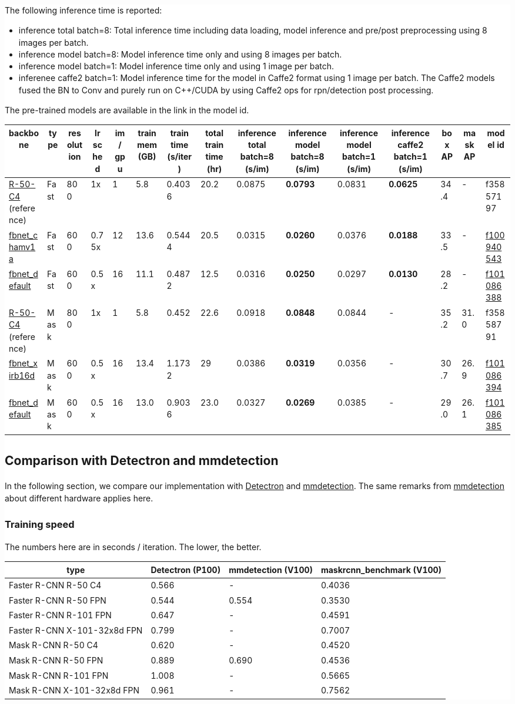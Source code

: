 The following inference time is reported:
  * inference total batch=8: Total inference time including data loading, model inference and pre/post preprocessing using 8 images per batch.
  * inference model batch=8: Model inference time only and using 8 images per batch.
  * inference model batch=1: Model inference time only and using 1 image per batch.
  * inferenee caffe2 batch=1: Model inference time for the model in Caffe2 format using 1 image per batch. The Caffe2 models fused the BN to Conv and purely run on C++/CUDA by using Caffe2 ops for rpn/detection post processing.

The pre-trained models are available in the link in the model id.

backbone | type | resolution | lr sched | im / gpu | train mem(GB) | train time (s/iter) | total train time (hr) | inference total batch=8 (s/im) | inference model batch=8 (s/im) | inference model batch=1 (s/im) | inference caffe2 batch=1 (s/im) | box AP | mask AP | model id
---|---|---|---|---|---|---|---|---|---|---|---|---|---|---
[R-50-C4](configs/e2e_faster_rcnn_R_50_C4_1x.yaml) (reference) | Fast | 800 | 1x | 1 | 5.8 | 0.4036 | 20.2 | 0.0875 | **0.0793** | 0.0831 | **0.0625** | 34.4 | - | f35857197
[fbnet_chamv1a](configs/e2e_faster_rcnn_fbnet_chamv1a_600.yaml) | Fast | 600 | 0.75x | 12 | 13.6 | 0.5444 | 20.5 | 0.0315 | **0.0260** | 0.0376 | **0.0188** | 33.5 | - | [f100940543](https://download.pytorch.org/models/maskrcnn/e2e_faster_rcnn_fbnet_chamv1a_600.pth)
[fbnet_default](configs/e2e_faster_rcnn_fbnet_600.yaml) | Fast | 600 | 0.5x | 16 | 11.1 | 0.4872 | 12.5 | 0.0316 | **0.0250** | 0.0297 | **0.0130** | 28.2 | - | [f101086388](https://download.pytorch.org/models/maskrcnn/e2e_faster_rcnn_fbnet_600.pth)
[R-50-C4](configs/e2e_mask_rcnn_R_50_C4_1x.yaml) (reference) | Mask | 800 | 1x | 1 | 5.8 | 0.452 | 22.6 | 0.0918 | **0.0848** | 0.0844 | - | 35.2 | 31.0 | f35858791
[fbnet_xirb16d](configs/e2e_mask_rcnn_fbnet_xirb16d_dsmask_600.yaml) | Mask | 600 | 0.5x | 16 | 13.4 | 1.1732 | 29 | 0.0386 | **0.0319** | 0.0356 | - | 30.7 | 26.9 | [f101086394](https://download.pytorch.org/models/maskrcnn/e2e_mask_rcnn_fbnet_xirb16d_dsmask.pth)
[fbnet_default](configs/e2e_mask_rcnn_fbnet_600.yaml) | Mask | 600 | 0.5x | 16 | 13.0 | 0.9036 | 23.0 | 0.0327 | **0.0269** | 0.0385 | - | 29.0 | 26.1 | [f101086385](https://download.pytorch.org/models/maskrcnn/e2e_mask_rcnn_fbnet_600.pth)

## Comparison with Detectron and mmdetection

In the following section, we compare our implementation with [Detectron](https://github.com/facebookresearch/Detectron)
and [mmdetection](https://github.com/open-mmlab/mmdetection).
The same remarks from [mmdetection](https://github.com/open-mmlab/mmdetection/blob/master/MODEL_ZOO.md#training-speed)
about different hardware applies here.

### Training speed

The numbers here are in seconds / iteration. The lower, the better.

type | Detectron (P100) | mmdetection (V100) | maskrcnn_benchmark (V100)
---|---|---|---
Faster R-CNN R-50 C4 | 0.566 | - | 0.4036
Faster R-CNN R-50 FPN | 0.544 | 0.554 | 0.3530
Faster R-CNN R-101 FPN | 0.647 | - | 0.4591
Faster R-CNN X-101-32x8d FPN | 0.799 | - | 0.7007
Mask R-CNN R-50 C4 | 0.620 | - | 0.4520
Mask R-CNN R-50 FPN | 0.889 | 0.690 | 0.4536
Mask R-CNN R-101 FPN | 1.008 | - | 0.5665
Mask R-CNN X-101-32x8d FPN | 0.961 | - | 0.7562
